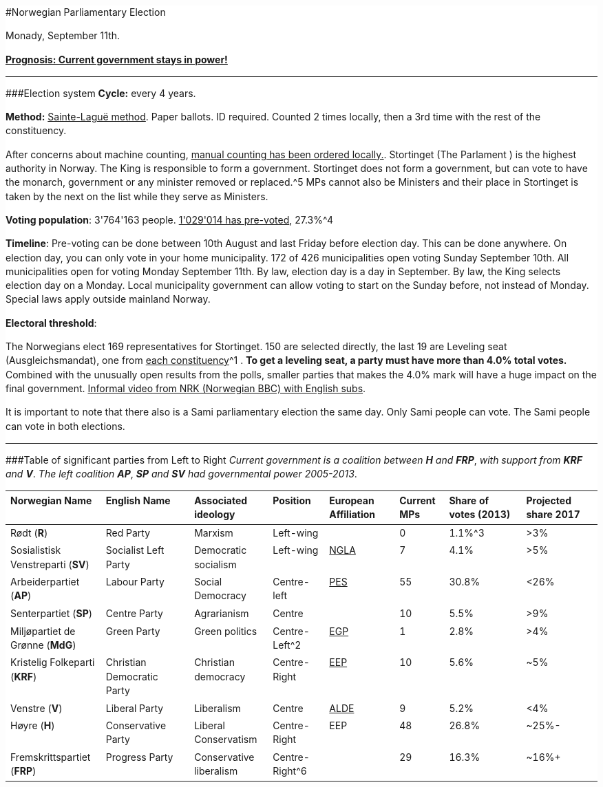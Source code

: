 #Norwegian Parliamentary Election

Monady, September 11th.

[**Prognosis: Current government stays in power!**](https://imgur.com/a/GhLVG)

____
###Election system
**Cycle:** every 4 years.

**Method:** [Sainte-Laguë method](https://en.wikipedia.org/wiki/Webster/Sainte-Lagu%C3%AB_method). Paper ballots. ID required. Counted 2 times locally, then a 3rd time with the rest of the constituency. 

After concerns about machine counting, [manual counting has been ordered locally.](https://www.regjeringen.no/no/dokumenter/forskrift-om-opptelling-av-stemmesedler-ved-valg-til-storting-og-kommunestyre-i-2017/id2569094/). Stortinget (The Parlament ) is the highest authority in Norway. The King is responsible to form a government. Stortinget does not form a government, but can vote to have the monarch, government or any minister removed or replaced.^5 MPs cannot also be Ministers and their place in Stortinget is taken by the next on the list while they serve as Ministers.

**Voting population**: 3'764'163 people. [1'029'014 has pre-voted](https://valg.no/valgene/stortingsvalget-2017/forhandstemme/over-en-million-har-forhandsstemt/), 27.3%^4  

**Timeline**: Pre-voting can be done between 10th August and last Friday before election day. This can be done anywhere. On election day, you can only vote in your home municipality. 172 of 426 municipalities open voting Sunday September 10th. All municipalities open for voting Monday September 11th. By law, election day is a day in September. By law, the King selects election day on a Monday. Local municipality government can allow voting to start on the Sunday before, not instead of Monday. Special laws apply outside mainland Norway. 

**Electoral threshold**:

The Norwegians elect 169 representatives for Stortinget. 150 are selected directly, the last 19 are Leveling seat (Ausgleichsmandat), one from [each constituency](https://upload.wikimedia.org/wikipedia/commons/thumb/1/16/Norway_counties.svg/957px-Norway_counties.svg.png)^1 . **To get a leveling seat, a party must have more than 4.0% total votes.** Combined with the unusually open results from the polls, smaller parties that makes the 4.0% mark will have a huge impact on the final government. [Informal video from NRK (Norwegian BBC) with English subs](https://www.youtube.com/watch?v=Uw-U-JOCu6I).

It is important to note that there also is a Sami parliamentary election the same day. Only Sami people can vote. The Sami people can vote in both elections. 
____
###Table of significant parties from Left to Right
*Current government is a coalition between* ***H*** *and* ***FRP***, *with support from* ***KRF*** *and* ***V***. *The left coalition* ***AP***, ***SP*** *and* ***SV*** *had governmental power 2005-2013*.

Norwegian Name|English Name|Associated ideology|Position|European Affiliation|Current MPs|Share of votes (2013)|Projected share 2017
:--|:--|:--|:--|:--|:--|:--|:--
Rødt (**R**)|Red Party|Marxism|Left-wing||0|1.1%^3|>3%
Sosialistisk Venstreparti (**SV**)|Socialist Left Party|Democratic socialism|Left-wing|[NGLA](https://en.wikipedia.org/wiki/Nordic_Green_Left_Alliance)|7|4.1%|>5%
Arbeiderpartiet (**AP**)|Labour Party	|Social Democracy|Centre-left|[PES](https://en.wikipedia.org/wiki/Party_of_European_Socialists)|55|30.8%|<26%
Senterpartiet (**SP**)|Centre Party|Agrarianism|Centre||10|5.5%|>9%
Miljøpartiet de Grønne (**MdG**)|Green Party|Green politics|Centre-Left^2|[EGP](https://en.wikipedia.org/wiki/European_Green_Party)|1|2.8%|>4%
Kristelig Folkeparti (**KRF**)|Christian Democratic Party|Christian democracy|Centre-Right|[EEP](https://en.wikipedia.org/wiki/European_People%27s_Party)|10|5.6%|~5%
Venstre (**V**)|Liberal Party|Liberalism|Centre|[ALDE](https://en.wikipedia.org/wiki/Alliance_of_Liberals_and_Democrats_for_Europe)|9|5.2%|<4%
Høyre (**H**)|Conservative Party|Liberal Conservatism|Centre-Right|EEP|48|26.8%|~25%-
Fremskrittspartiet (**FRP**)|Progress Party|Conservative liberalism|Centre-Right^6||29|16.3%|~16%+
